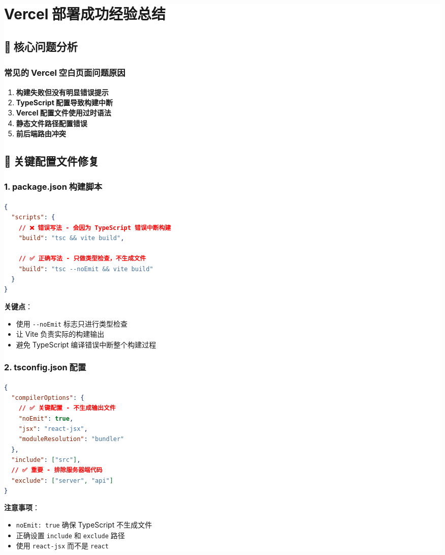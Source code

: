 # Vercel 部署成功经验总结

## 🎯 核心问题分析

### 常见的 Vercel 空白页面问题原因
1. **构建失败但没有明显错误提示**
2. **TypeScript 配置导致构建中断**
3. **Vercel 配置文件使用过时语法**
4. **静态文件路径配置错误**
5. **前后端路由冲突**

## 🔧 关键配置文件修复

### 1. package.json 构建脚本
```json
{
  "scripts": {
    // ❌ 错误写法 - 会因为 TypeScript 错误中断构建
    "build": "tsc && vite build",
    
    // ✅ 正确写法 - 只做类型检查，不生成文件
    "build": "tsc --noEmit && vite build"
  }
}
```

**关键点**：
- 使用 `--noEmit` 标志只进行类型检查
- 让 Vite 负责实际的构建输出
- 避免 TypeScript 编译错误中断整个构建过程

### 2. tsconfig.json 配置
```json
{
  "compilerOptions": {
    // ✅ 关键配置 - 不生成输出文件
    "noEmit": true,
    "jsx": "react-jsx",
    "moduleResolution": "bundler"
  },
  "include": ["src"],
  // ✅ 重要 - 排除服务器端代码
  "exclude": ["server", "api"]
}
```

**注意事项**：
- `noEmit: true` 确保 TypeScript 不生成文件
- 正确设置 `include` 和 `exclude` 路径
- 使用 `react-jsx` 而不是 `react`
